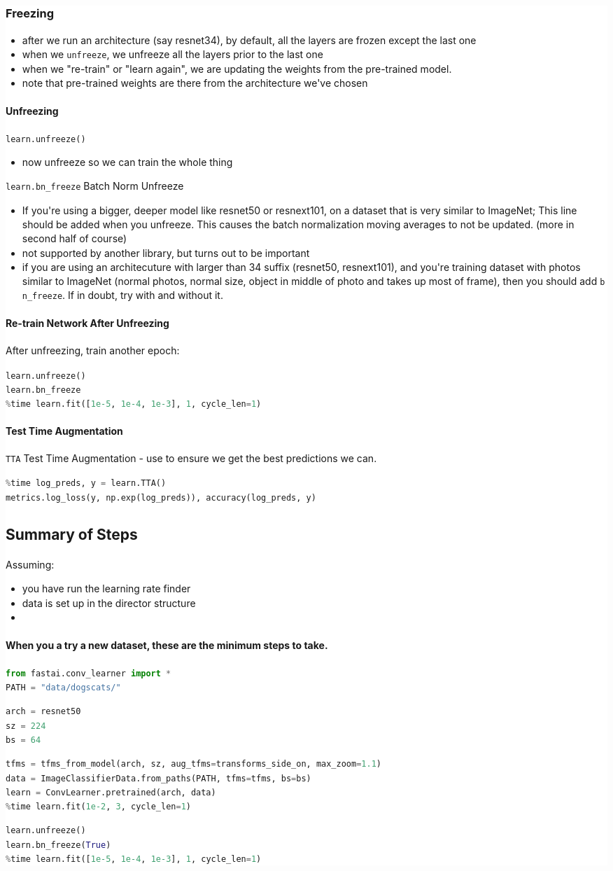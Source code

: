 
### Freezing
- after we run an architecture (say resnet34), by default, all the layers are frozen except the last one
- when we `unfreeze`, we unfreeze all the layers prior to the last one
- when we "re-train" or "learn again", we are updating the weights from the pre-trained model.
- note that pre-trained weights are there from the architecture we've chosen

#### Unfreezing    
`learn.unfreeze()`
- now unfreeze so we can train the whole thing

`learn.bn_freeze`  Batch Norm Unfreeze
- If you're using a bigger, deeper model like resnet50 or resnext101, on a dataset that is very similar to ImageNet; This line should be added when you unfreeze.  This causes the batch normalization moving averages to not be updated. (more in second half of course)
- not supported by another library, but turns out to be important
- if you are using an architecuture with larger than 34 suffix (resnet50, resnext101), and you're training dataset with photos similar to ImageNet (normal photos, normal size, object in middle of photo and takes up most of frame), then you should add `bn_freeze`.  If in doubt, try with and without it.  

#### Re-train Network After Unfreezing
After unfreezing, train another epoch:   
```python
learn.unfreeze()
learn.bn_freeze
%time learn.fit([1e-5, 1e-4, 1e-3], 1, cycle_len=1)
```

#### Test Time Augmentation
`TTA` Test Time Augmentation - use to ensure we get the best predictions we can.  
```python
%time log_preds, y = learn.TTA()
metrics.log_loss(y, np.exp(log_preds)), accuracy(log_preds, y)
```

## Summary of Steps
Assuming:  
- you have run the learning rate finder
- data is set up in the director structure
- 

#### When you a try a new dataset, these are the minimum steps to take.  

```python
from fastai.conv_learner import *
PATH = "data/dogscats/"
```
```python
arch = resnet50
sz = 224
bs = 64
```
```python
tfms = tfms_from_model(arch, sz, aug_tfms=transforms_side_on, max_zoom=1.1)
data = ImageClassifierData.from_paths(PATH, tfms=tfms, bs=bs)
learn = ConvLearner.pretrained(arch, data)
%time learn.fit(1e-2, 3, cycle_len=1)
```
```python
learn.unfreeze()
learn.bn_freeze(True)
%time learn.fit([1e-5, 1e-4, 1e-3], 1, cycle_len=1)
```
